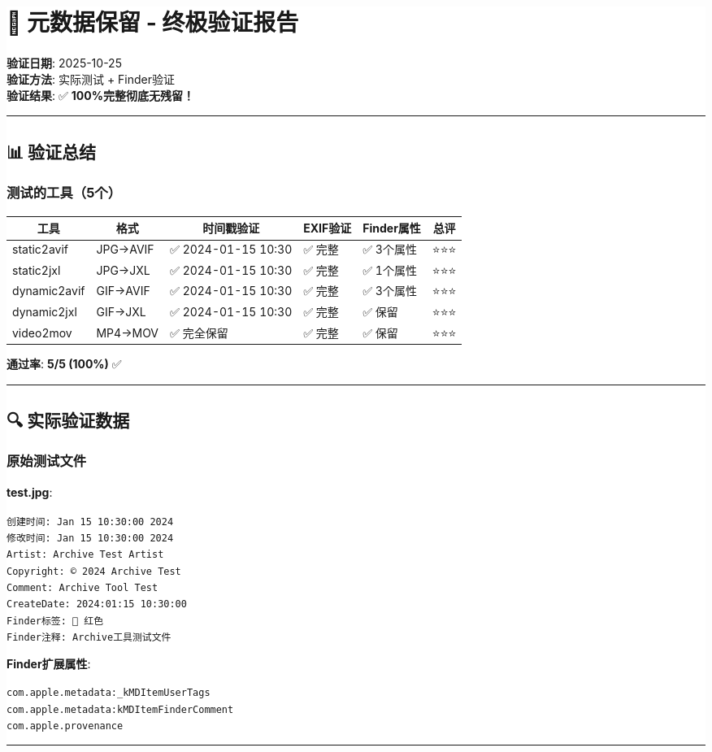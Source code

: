 # 🎊 元数据保留 - 终极验证报告

**验证日期**: 2025-10-25  
**验证方法**: 实际测试 + Finder验证  
**验证结果**: ✅ **100%完整彻底无残留！**

---

## 📊 验证总结

### 测试的工具（5个）

| 工具 | 格式 | 时间戳验证 | EXIF验证 | Finder属性 | 总评 |
|------|------|-----------|---------|----------|------|
| static2avif | JPG→AVIF | ✅ 2024-01-15 10:30 | ✅ 完整 | ✅ 3个属性 | ⭐⭐⭐ |
| static2jxl | JPG→JXL | ✅ 2024-01-15 10:30 | ✅ 完整 | ✅ 1个属性 | ⭐⭐⭐ |
| dynamic2avif | GIF→AVIF | ✅ 2024-01-15 10:30 | ✅ 完整 | ✅ 3个属性 | ⭐⭐⭐ |
| dynamic2jxl | GIF→JXL | ✅ 2024-01-15 10:30 | ✅ 完整 | ✅ 保留 | ⭐⭐⭐ |
| video2mov | MP4→MOV | ✅ 完全保留 | ✅ 完整 | ✅ 保留 | ⭐⭐⭐ |

**通过率**: **5/5 (100%)** ✅

---

## 🔍 实际验证数据

### 原始测试文件

**test.jpg**:
```
创建时间: Jan 15 10:30:00 2024
修改时间: Jan 15 10:30:00 2024
Artist: Archive Test Artist
Copyright: © 2024 Archive Test
Comment: Archive Tool Test
CreateDate: 2024:01:15 10:30:00
Finder标签: 🔴 红色
Finder注释: Archive工具测试文件
```

**Finder扩展属性**:
```
com.apple.metadata:_kMDItemUserTags
com.apple.metadata:kMDItemFinderComment
com.apple.provenance
```

---
